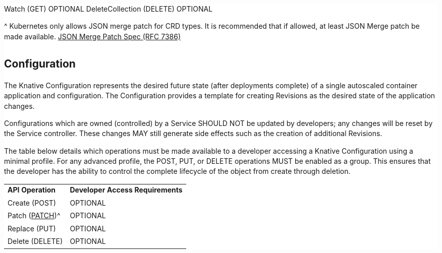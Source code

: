    <td>Watch (GET)
   </td>
   <td>OPTIONAL
   </td>
  </tr>
  <tr>
   <td>DeleteCollection (DELETE)
   </td>
   <td>OPTIONAL
   </td>
  </tr>
</table>

^ Kubernetes only allows JSON merge patch for CRD types. It is recommended that
if allowed, at least JSON Merge patch be made available.
[JSON Merge Patch Spec (RFC 7386)](https://tools.ietf.org/html/rfc7386)

## Configuration

The Knative Configuration represents the desired future state (after deployments
complete) of a single autoscaled container application and configuration. The
Configuration provides a template for creating Revisions as the desired state of
the application changes.

Configurations which are owned (controlled) by a Service SHOULD NOT be updated
by developers; any changes will be reset by the Service controller. These
changes MAY still generate side effects such as the creation of additional
Revisions.

The table below details which operations must be made available to a developer
accessing a Knative Configuration using a minimal profile. For any advanced
profile, the POST, PUT, or DELETE operations MUST be enabled as a group. This
ensures that the developer has the ability to control the complete lifecycle of
the object from create through deletion.

<table>
  <tr>
   <td><strong>API Operation</strong>
   </td>
   <td><strong>Developer Access Requirements</strong>
   </td>
  </tr>
  <tr>
   <td>Create (POST)
   </td>
   <td>OPTIONAL
   </td>
  </tr>
  <tr>
   <td>Patch (<a href="https://github.com/kubernetes/kubernetes/blob/release-1.1/docs/devel/api-conventions.md#patch-operations">PATCH</a>)^
   </td>
   <td>OPTIONAL
   </td>
  </tr>
  <tr>
   <td>Replace (PUT)
   </td>
   <td>OPTIONAL
   </td>
  </tr>
  <tr>
   <td>Delete (DELETE)
   </td>
   <td>OPTIONAL